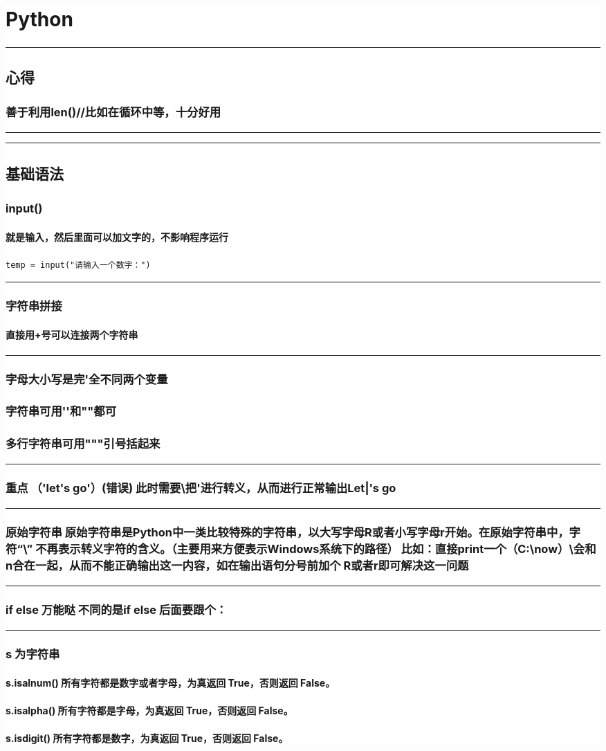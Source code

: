 # Python

*****
## 心得
### 善于利用len()//比如在循环中等，十分好用
*****
*****
## 基础语法
### input()
#### 就是输入，然后里面可以加文字的，不影响程序运行               

```
temp = input("请输入一个数字：")
```
*****
### 字符串拼接
#### 直接用+号可以连接两个字符串
*****
### 字母大小写是完'全不同两个变量
### 字符串可用''和""都可
### 多行字符串可用"""引号括起来
*****
### 重点                            （'let's go'）(错误)                此时需要\把'进行转义，从而进行正常输出Let|'s go
*****
### 原始字符串        原始字符串是Python中一类比较特殊的字符串，以大写字母R或者小写字母r开始。在原始字符串中，字符“\” 不再表示转义字符的含义。（主要用来方便表示Windows系统下的路径）           比如：直接print一个（C:\now）\会和n合在一起，从而不能正确输出这一内容，如在输出语句分号前加个   R或者r即可解决这一问题
*****
### if else       万能哒                不同的是if else 后面要跟个：
*****
### s 为字符串

#### s.isalnum()  所有字符都是数字或者字母，为真返回 True，否则返回 False。

#### s.isalpha()   所有字符都是字母，为真返回 True，否则返回 False。

#### s.isdigit()     所有字符都是数字，为真返回 True，否则返回 False。
